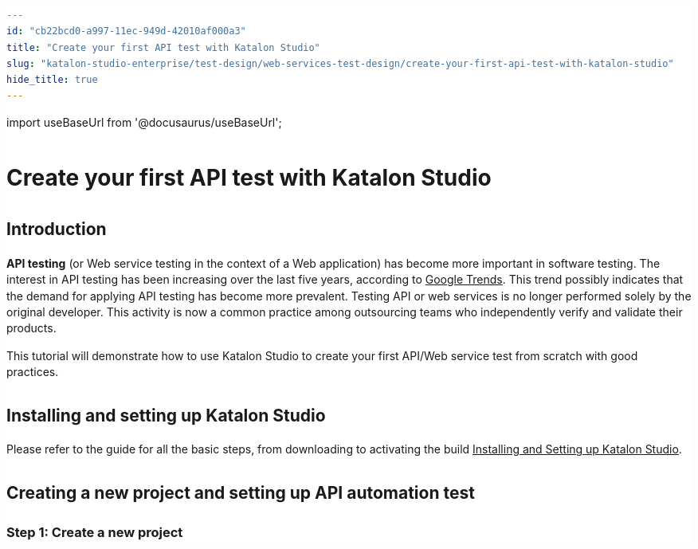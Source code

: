 ```yaml
---
id: "cb22bcd0-a997-11ec-949d-42010af000a3"
title: "Create your first API test with Katalon Studio"
slug: "katalon-studio-enterprise/test-design/web-services-test-design/create-your-first-api-test-with-katalon-studio"
hide_title: true
---
```

import useBaseUrl from '@docusaurus/useBaseUrl';

    

# <a id="id_create_first_api_test_katalon_studio" class="anchor_top_offset"/><a id="ariaid-title1" class="anchor_top_offset"/>Create your first API test with Katalon Studio

    
    
  

## <a id="id_1" class="anchor_top_offset"/>Introduction

<p xmlns="http://www.w3.org/1999/xhtml" className="p"><strong className="ph b">API testing</strong> (or Web service testing in the context of a Web application) has become more important in software testing. The interest in API testing has been increasing over the last five years, according to <a className="xref j-external-link" href="https://trends.google.com/trends/explore?date=today%205-y&q=api%20testing" target="_blank">Google Trends</a>. This trend possibly indicates that the demand for applying API testing has become more prevalent. Testing API or web services is no longer performed solely by the original developer. This activity is now a common practice among outsourcing teams who independently verify and validate their products.</p> 
<p xmlns="http://www.w3.org/1999/xhtml" className="p">This tutorial will demonstrate how to use Katalon Studio to create your first API/Web service test from scratch with good practices.</p> 
    

## <a id="id_2" class="anchor_top_offset"/>Installing and setting up Katalon Studio

    
      
<p xmlns="http://www.w3.org/1999/xhtml" className="p">Please refer to the guide for all the basic steps, from   downloading to activating the build <a className="xref j-external-link" href="https://www.katalon.com/resources-center/tutorials/web/get-started/install-setup-katalon-studio/" target="_blank">Installing     and Setting up Katalon Studio</a>.</p> 
    
  
    

## <a id="id_3" class="anchor_top_offset"/>Creating a new project and setting up API automation test

    
                                  

### <a id="id_4" class="anchor_top_offset"/>Step 1: Create a new project
